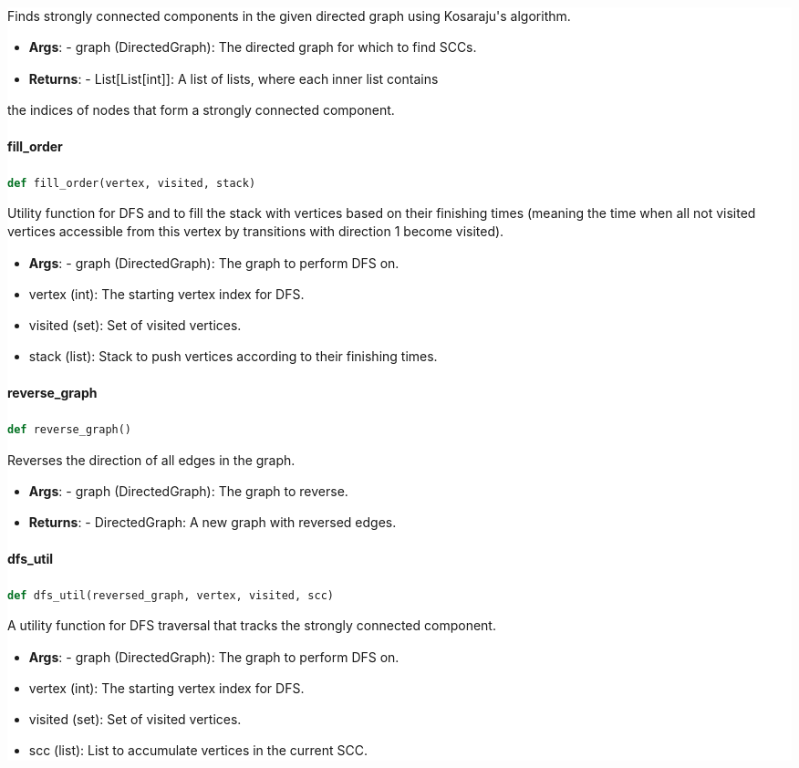 Finds strongly connected components in the given directed graph
using Kosaraju's algorithm.

- **Args**: - graph (DirectedGraph): The directed graph for which to find SCCs.


- **Returns**: - List[List[int]]: A list of lists, where each inner list contains

the indices of nodes that form a strongly connected component.

<a id="python_solutions.graph.Graph.fill_order"></a>

#### fill\_order

```python
def fill_order(vertex, visited, stack)
```

Utility function for DFS and to fill the stack with vertices
based on their finishing times (meaning the time when all not visited
vertices accessible from this vertex by transitions with direction 1
become visited).

- **Args**: - graph (DirectedGraph): The graph to perform DFS on.

- vertex (int): The starting vertex index for DFS.
- visited (set): Set of visited vertices.
- stack (list): Stack to push vertices according to their
finishing times.

<a id="python_solutions.graph.Graph.reverse_graph"></a>

#### reverse\_graph

```python
def reverse_graph()
```

Reverses the direction of all edges in the graph.

- **Args**: - graph (DirectedGraph): The graph to reverse.


- **Returns**: - DirectedGraph: A new graph with reversed edges.


<a id="python_solutions.graph.Graph.dfs_util"></a>

#### dfs\_util

```python
def dfs_util(reversed_graph, vertex, visited, scc)
```

A utility function for DFS traversal that tracks
the strongly connected component.

- **Args**: - graph (DirectedGraph): The graph to perform DFS on.

- vertex (int): The starting vertex index for DFS.
- visited (set): Set of visited vertices.
- scc (list): List to accumulate vertices in the current SCC.
